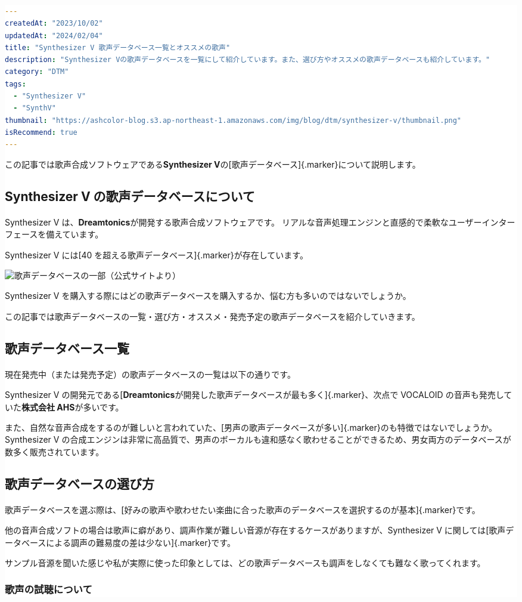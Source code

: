 ```yaml
---
createdAt: "2023/10/02"
updatedAt: "2024/02/04"
title: "Synthesizer V 歌声データベース一覧とオススメの歌声"
description: "Synthesizer Vの歌声データベースを一覧にして紹介しています。また、選び方やオススメの歌声データベースも紹介しています。"
category: "DTM"
tags:
  - "Synthesizer V"
  - "SynthV"
thumbnail: "https://ashcolor-blog.s3.ap-northeast-1.amazonaws.com/img/blog/dtm/synthesizer-v/thumbnail.png"
isRecommend: true
---
```


この記事では歌声合成ソフトウェアである**Synthesizer V**の[歌声データベース]{.marker}について説明します。

## Synthesizer V の歌声データベースについて

Synthesizer V は、**Dreamtonics**が開発する歌声合成ソフトウェアです。
リアルな音声処理エンジンと直感的で柔軟なユーザーインターフェースを備えています。

Synthesizer V には[40 を超える歌声データベース]{.marker}が存在しています。

![歌声データベースの一部（公式サイトより）](https://ashcolor-blog.s3.ap-northeast-1.amazonaws.com/img/blog/dtm/synthesizer-v-singer/singer.png)

Synthesizer V を購入する際にはどの歌声データベースを購入するか、悩む方も多いのではないでしょうか。

この記事では歌声データベースの一覧・選び方・オススメ・発売予定の歌声データベースを紹介していきます。

## 歌声データベース一覧

現在発売中（または発売予定）の歌声データベースの一覧は以下の通りです。

<DtmSynthesizerVSingerTable></DtmSynthesizerVSingerTable>

Synthesizer V の開発元である[**Dreamtonics**が開発した歌声データベースが最も多く]{.marker}、次点で VOCALOID の音声も発売していた**株式会社 AHS**が多いです。

また、自然な音声合成をするのが難しいと言われていた、[男声の歌声データベースが多い]{.marker}のも特徴ではないでしょうか。
Synthesizer V の合成エンジンは非常に高品質で、男声のボーカルも違和感なく歌わせることができるため、男女両方のデータベースが数多く販売されています。

## 歌声データベースの選び方

歌声データベースを選ぶ際は、[好みの歌声や歌わせたい楽曲に合った歌声のデータベースを選択するのが基本]{.marker}です。

他の音声合成ソフトの場合は歌声に癖があり、調声作業が難しい音源が存在するケースがありますが、Synthesizer V に関しては[歌声データベースによる調声の難易度の差は少ない]{.marker}です。

サンプル音源を聞いた感じや私が実際に使った印象としては、どの歌声データベースも調声をしなくても難なく歌ってくれます。

### 歌声の試聴について
